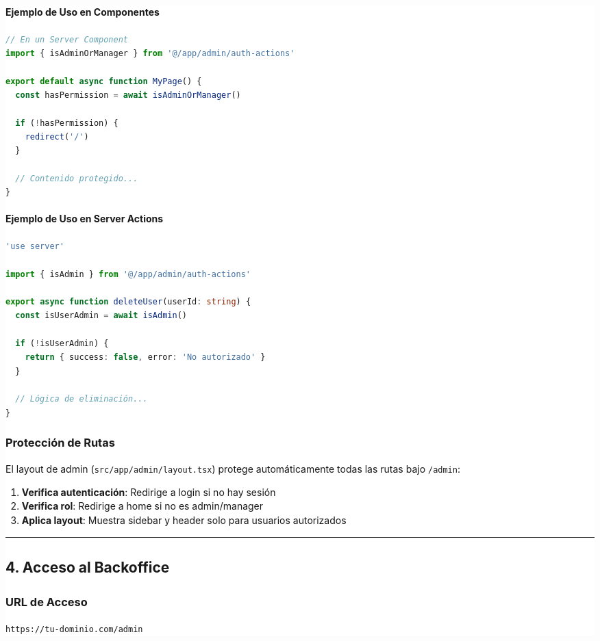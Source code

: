 #### Ejemplo de Uso en Componentes

```typescript
// En un Server Component
import { isAdminOrManager } from '@/app/admin/auth-actions'

export default async function MyPage() {
  const hasPermission = await isAdminOrManager()
  
  if (!hasPermission) {
    redirect('/')
  }
  
  // Contenido protegido...
}
```

#### Ejemplo de Uso en Server Actions

```typescript
'use server'

import { isAdmin } from '@/app/admin/auth-actions'

export async function deleteUser(userId: string) {
  const isUserAdmin = await isAdmin()
  
  if (!isUserAdmin) {
    return { success: false, error: 'No autorizado' }
  }
  
  // Lógica de eliminación...
}
```

### Protección de Rutas

El layout de admin (`src/app/admin/layout.tsx`) protege automáticamente todas las rutas bajo `/admin`:

1. **Verifica autenticación**: Redirige a login si no hay sesión
2. **Verifica rol**: Redirige a home si no es admin/manager
3. **Aplica layout**: Muestra sidebar y header solo para usuarios autorizados

---

## 4. Acceso al Backoffice

### URL de Acceso

```
https://tu-dominio.com/admin
```
